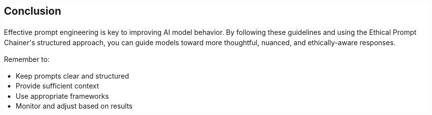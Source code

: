 ## Conclusion

Effective prompt engineering is key to improving AI model behavior. By following these guidelines and using the Ethical Prompt Chainer's structured approach, you can guide models toward more thoughtful, nuanced, and ethically-aware responses.

Remember to:
- Keep prompts clear and structured
- Provide sufficient context
- Use appropriate frameworks
- Monitor and adjust based on results 